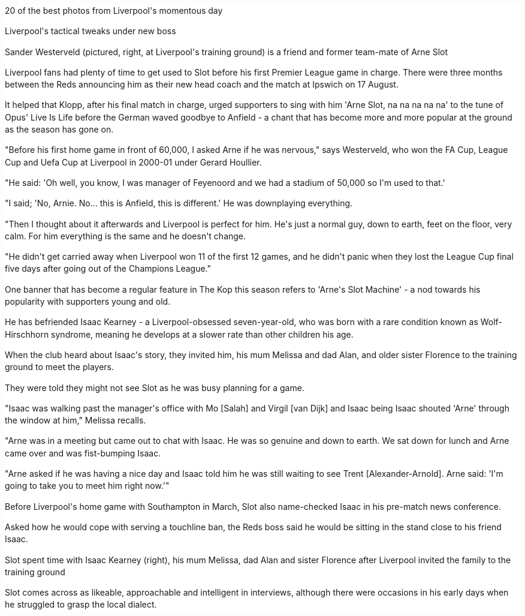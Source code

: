 20 of the best photos from Liverpool's momentous day

Liverpool's tactical tweaks under new boss

Sander Westerveld (pictured, right, at Liverpool's training ground) is a friend and former team-mate of Arne Slot 

Liverpool fans had plenty of time to get used to Slot before his first Premier League game in charge. There were three months between the Reds announcing him as their new head coach and the match at Ipswich on 17 August.

It helped that Klopp, after his final match in charge, urged supporters to sing with him 'Arne Slot, na na na na na' to the tune of Opus' Live Is Life before the German waved goodbye to Anfield - a chant that has become more and more popular at the ground as the season has gone on.

"Before his first home game in front of 60,000, I asked Arne if he was nervous," says Westerveld, who won the FA Cup, League Cup and Uefa Cup at Liverpool in 2000-01 under Gerard Houllier.

"He said: 'Oh well, you know, I was manager of Feyenoord and we had a stadium of 50,000 so I'm used to that.'

"I said; 'No, Arnie. No... this is Anfield, this is different.' He was downplaying everything. 

"Then I thought about it afterwards and Liverpool is perfect for him. He's just a normal guy, down to earth, feet on the floor, very calm. For him everything is the same and he doesn't change. 

"He didn't get carried away when Liverpool won 11 of the first 12 games, and he didn't panic when they lost the League Cup final five days after going out of the Champions League."

One banner that has become a regular feature in The Kop this season refers to 'Arne's Slot Machine' - a nod towards his popularity with supporters young and old.

He has befriended Isaac Kearney - a Liverpool-obsessed seven-year-old, who was born with a rare condition known as Wolf-Hirschhorn syndrome, meaning he develops at a slower rate than other children his age.

When the club heard about Isaac's story, they invited him, his mum Melissa and dad Alan, and older sister Florence to the training ground to meet the players.

They were told they might not see Slot as he was busy planning for a game.

"Isaac was walking past the manager's office with Mo [Salah] and Virgil [van Dijk] and Isaac being Isaac shouted 'Arne' through the window at him," Melissa recalls.

"Arne was in a meeting but came out to chat with Isaac. He was so genuine and down to earth. We sat down for lunch and Arne came over and was fist-bumping Isaac.

"Arne asked if he was having a nice day and Isaac told him he was still waiting to see Trent [Alexander-Arnold]. Arne said: 'I'm going to take you to meet him right now.'"

Before Liverpool's home game with Southampton in March, Slot also name-checked Isaac in his pre-match news conference.

Asked how he would cope with serving a touchline ban, the Reds boss said he would be sitting in the stand close to his friend Isaac. 

Slot spent time with Isaac Kearney (right), his mum Melissa, dad Alan and sister Florence after Liverpool invited the family to the training ground

Slot comes across as likeable, approachable and intelligent in interviews, although there were occasions in his early days when he struggled to grasp the local dialect.
